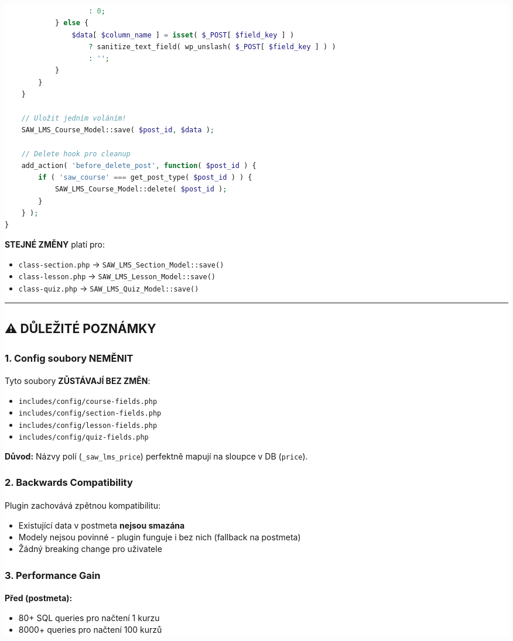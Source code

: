 ```php
                    : 0;
            } else {
                $data[ $column_name ] = isset( $_POST[ $field_key ] ) 
                    ? sanitize_text_field( wp_unslash( $_POST[ $field_key ] ) ) 
                    : '';
            }
        }
    }
    
    // Uložit jedním voláním!
    SAW_LMS_Course_Model::save( $post_id, $data );
    
    // Delete hook pro cleanup
    add_action( 'before_delete_post', function( $post_id ) {
        if ( 'saw_course' === get_post_type( $post_id ) ) {
            SAW_LMS_Course_Model::delete( $post_id );
        }
    } );
}
```

**STEJNÉ ZMĚNY** platí pro:
- `class-section.php` → `SAW_LMS_Section_Model::save()`
- `class-lesson.php` → `SAW_LMS_Lesson_Model::save()`
- `class-quiz.php` → `SAW_LMS_Quiz_Model::save()`

---

## ⚠️ DŮLEŽITÉ POZNÁMKY

### 1. Config soubory NEMĚNIT

Tyto soubory **ZŮSTÁVAJÍ BEZ ZMĚN**:
- `includes/config/course-fields.php`
- `includes/config/section-fields.php`
- `includes/config/lesson-fields.php`
- `includes/config/quiz-fields.php`

**Důvod:** Názvy polí (`_saw_lms_price`) perfektně mapují na sloupce v DB (`price`).

### 2. Backwards Compatibility

Plugin zachovává zpětnou kompatibilitu:
- Existující data v postmeta **nejsou smazána**
- Modely nejsou povinné - plugin funguje i bez nich (fallback na postmeta)
- Žádný breaking change pro uživatele

### 3. Performance Gain

**Před (postmeta):**
- 80+ SQL queries pro načtení 1 kurzu
- 8000+ queries pro načtení 100 kurzů
